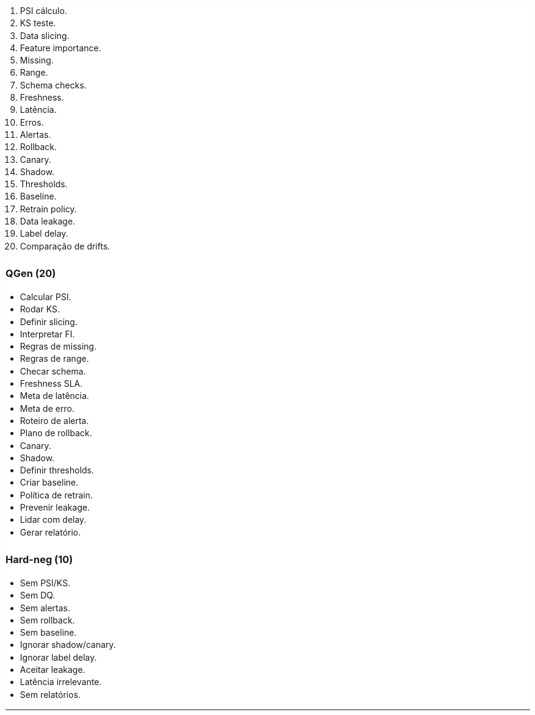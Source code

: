 1. PSI cálculo.
2. KS teste.
3. Data slicing.
4. Feature importance.
5. Missing.
6. Range.
7. Schema checks.
8. Freshness.
9. Latência.
10. Erros.
11. Alertas.
12. Rollback.
13. Canary.
14. Shadow.
15. Thresholds.
16. Baseline.
17. Retrain policy.
18. Data leakage.
19. Label delay.
20. Comparação de drifts.

### QGen (20)

- Calcular PSI.
- Rodar KS.
- Definir slicing.
- Interpretar FI.
- Regras de missing.
- Regras de range.
- Checar schema.
- Freshness SLA.
- Meta de latência.
- Meta de erro.
- Roteiro de alerta.
- Plano de rollback.
- Canary.
- Shadow.
- Definir thresholds.
- Criar baseline.
- Política de retrain.
- Prevenir leakage.
- Lidar com delay.
- Gerar relatório.

### Hard-neg (10)

- Sem PSI/KS.
- Sem DQ.
- Sem alertas.
- Sem rollback.
- Sem baseline.
- Ignorar shadow/canary.
- Ignorar label delay.
- Aceitar leakage.
- Latência irrelevante.
- Sem relatórios.

---